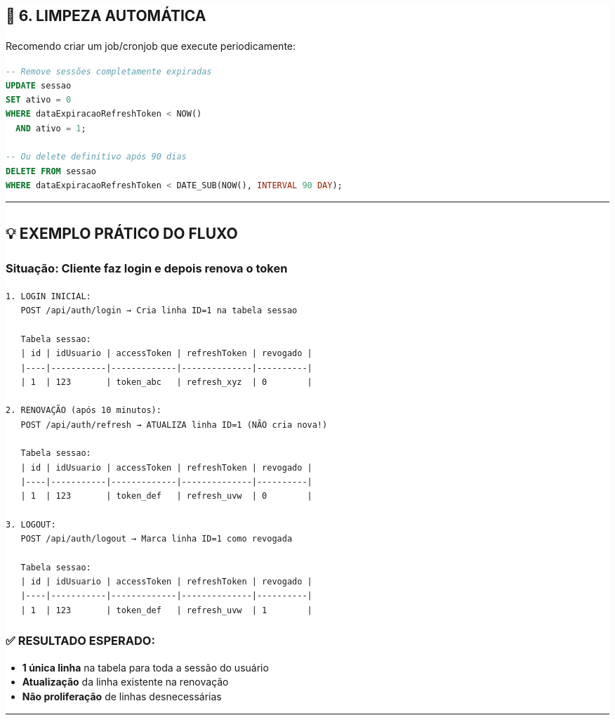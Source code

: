 
## 🧹 **6. LIMPEZA AUTOMÁTICA**

Recomendo criar um job/cronjob que execute periodicamente:

```sql
-- Remove sessões completamente expiradas
UPDATE sessao 
SET ativo = 0 
WHERE dataExpiracaoRefreshToken < NOW() 
  AND ativo = 1;

-- Ou delete definitivo após 90 dias
DELETE FROM sessao 
WHERE dataExpiracaoRefreshToken < DATE_SUB(NOW(), INTERVAL 90 DAY);
```

---

## 💡 **EXEMPLO PRÁTICO DO FLUXO**

### Situação: Cliente faz login e depois renova o token

```
1. LOGIN INICIAL:
   POST /api/auth/login → Cria linha ID=1 na tabela sessao
   
   Tabela sessao:
   | id | idUsuario | accessToken | refreshToken | revogado |
   |----|-----------|-------------|--------------|----------|
   | 1  | 123       | token_abc   | refresh_xyz  | 0        |

2. RENOVAÇÃO (após 10 minutos):
   POST /api/auth/refresh → ATUALIZA linha ID=1 (NÃO cria nova!)
   
   Tabela sessao:
   | id | idUsuario | accessToken | refreshToken | revogado |
   |----|-----------|-------------|--------------|----------|
   | 1  | 123       | token_def   | refresh_uvw  | 0        |
   
3. LOGOUT:
   POST /api/auth/logout → Marca linha ID=1 como revogada
   
   Tabela sessao:
   | id | idUsuario | accessToken | refreshToken | revogado |
   |----|-----------|-------------|--------------|----------|
   | 1  | 123       | token_def   | refresh_uvw  | 1        |
```

### ✅ **RESULTADO ESPERADO**: 
- **1 única linha** na tabela para toda a sessão do usuário
- **Atualização** da linha existente na renovação
- **Não proliferação** de linhas desnecessárias

---